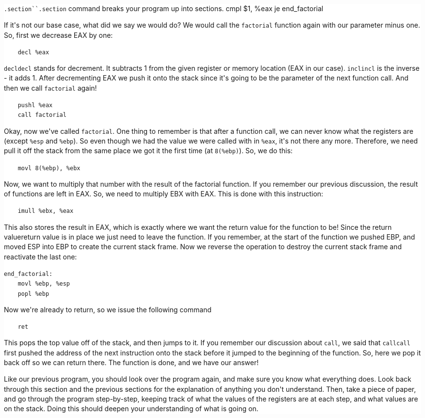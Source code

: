 ``` .section``.section ``` command breaks your program up into sections.
        cmpl $1, %eax
        je end_factorial

If it's not our base case, what did we say we would do? We would call
the `factorial` function again with our parameter minus one. So, first
we decrease EAX by one:

        decl %eax

`decldecl` stands for decrement. It subtracts 1 from the given register
or memory location (EAX in our case). `inclincl` is the inverse - it
adds 1. After decrementing EAX we push it onto the stack since it's
going to be the parameter of the next function call. And then we call
`factorial` again!

        pushl %eax
        call factorial

Okay, now we've called `factorial`. One thing to remember is that after
a function call, we can never know what the registers are (except `%esp`
and `%ebp`). So even though we had the value we were called with in
`%eax`, it's not there any more. Therefore, we need pull it off the
stack from the same place we got it the first time (at `8(%ebp)`). So,
we do this:

        movl 8(%ebp), %ebx

Now, we want to multiply that number with the result of the factorial
function. If you remember our previous discussion, the result of
functions are left in EAX. So, we need to multiply EBX with EAX. This is
done with this instruction:

        imull %ebx, %eax

This also stores the result in EAX, which is exactly where we want the
return value for the function to be! Since the return valuereturn value
is in place we just need to leave the function. If you remember, at the
start of the function we pushed EBP, and moved ESP into EBP to create
the current stack frame. Now we reverse the operation to destroy the
current stack frame and reactivate the last one:

    end_factorial:
        movl %ebp, %esp
        popl %ebp

Now we're already to return, so we issue the following command

        ret

This pops the top value off of the stack, and then jumps to it. If you
remember our discussion about `call`, we said that `callcall` first
pushed the address of the next instruction onto the stack before it
jumped to the beginning of the function. So, here we pop it back off so
we can return there. The function is done, and we have our answer!

Like our previous program, you should look over the program again, and
make sure you know what everything does. Look back through this section
and the previous sections for the explanation of anything you don't
understand. Then, take a piece of paper, and go through the program
step-by-step, keeping track of what the values of the registers are at
each step, and what values are on the stack. Doing this should deepen
your understanding of what is going on.

```